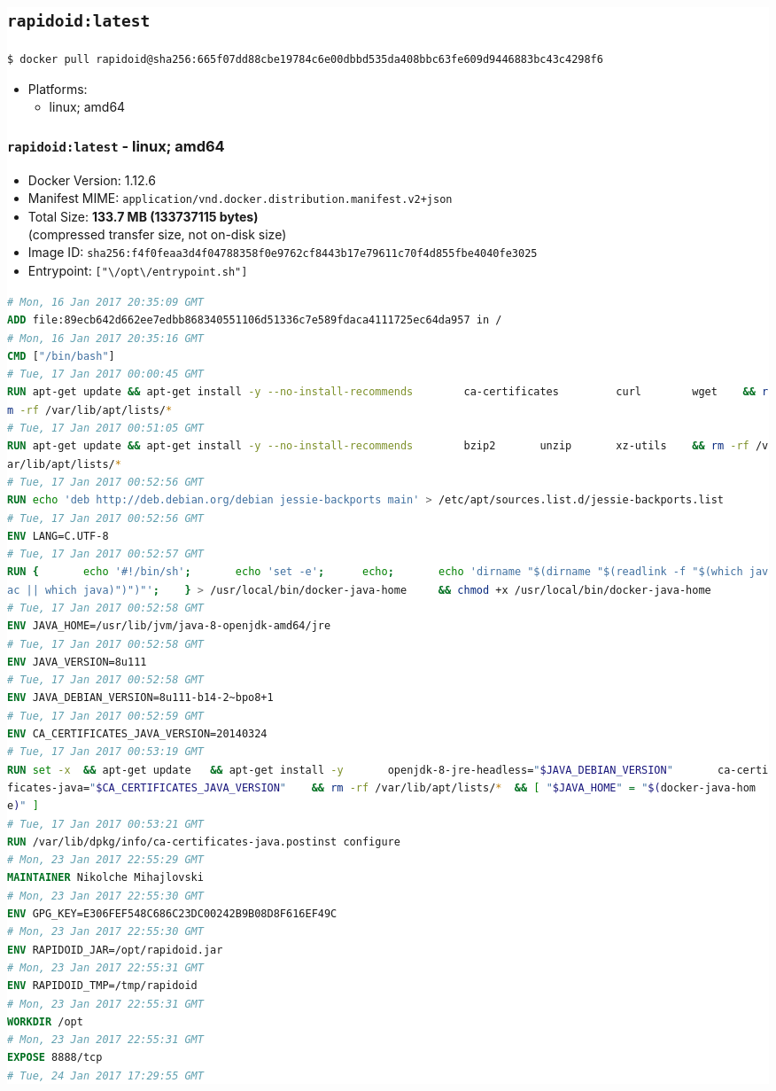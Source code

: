 ## `rapidoid:latest`

```console
$ docker pull rapidoid@sha256:665f07dd88cbe19784c6e00dbbd535da408bbc63fe609d9446883bc43c4298f6
```

-	Platforms:
	-	linux; amd64

### `rapidoid:latest` - linux; amd64

-	Docker Version: 1.12.6
-	Manifest MIME: `application/vnd.docker.distribution.manifest.v2+json`
-	Total Size: **133.7 MB (133737115 bytes)**  
	(compressed transfer size, not on-disk size)
-	Image ID: `sha256:f4f0feaa3d4f04788358f0e9762cf8443b17e79611c70f4d855fbe4040fe3025`
-	Entrypoint: `["\/opt\/entrypoint.sh"]`

```dockerfile
# Mon, 16 Jan 2017 20:35:09 GMT
ADD file:89ecb642d662ee7edbb868340551106d51336c7e589fdaca4111725ec64da957 in / 
# Mon, 16 Jan 2017 20:35:16 GMT
CMD ["/bin/bash"]
# Tue, 17 Jan 2017 00:00:45 GMT
RUN apt-get update && apt-get install -y --no-install-recommends 		ca-certificates 		curl 		wget 	&& rm -rf /var/lib/apt/lists/*
# Tue, 17 Jan 2017 00:51:05 GMT
RUN apt-get update && apt-get install -y --no-install-recommends 		bzip2 		unzip 		xz-utils 	&& rm -rf /var/lib/apt/lists/*
# Tue, 17 Jan 2017 00:52:56 GMT
RUN echo 'deb http://deb.debian.org/debian jessie-backports main' > /etc/apt/sources.list.d/jessie-backports.list
# Tue, 17 Jan 2017 00:52:56 GMT
ENV LANG=C.UTF-8
# Tue, 17 Jan 2017 00:52:57 GMT
RUN { 		echo '#!/bin/sh'; 		echo 'set -e'; 		echo; 		echo 'dirname "$(dirname "$(readlink -f "$(which javac || which java)")")"'; 	} > /usr/local/bin/docker-java-home 	&& chmod +x /usr/local/bin/docker-java-home
# Tue, 17 Jan 2017 00:52:58 GMT
ENV JAVA_HOME=/usr/lib/jvm/java-8-openjdk-amd64/jre
# Tue, 17 Jan 2017 00:52:58 GMT
ENV JAVA_VERSION=8u111
# Tue, 17 Jan 2017 00:52:58 GMT
ENV JAVA_DEBIAN_VERSION=8u111-b14-2~bpo8+1
# Tue, 17 Jan 2017 00:52:59 GMT
ENV CA_CERTIFICATES_JAVA_VERSION=20140324
# Tue, 17 Jan 2017 00:53:19 GMT
RUN set -x 	&& apt-get update 	&& apt-get install -y 		openjdk-8-jre-headless="$JAVA_DEBIAN_VERSION" 		ca-certificates-java="$CA_CERTIFICATES_JAVA_VERSION" 	&& rm -rf /var/lib/apt/lists/* 	&& [ "$JAVA_HOME" = "$(docker-java-home)" ]
# Tue, 17 Jan 2017 00:53:21 GMT
RUN /var/lib/dpkg/info/ca-certificates-java.postinst configure
# Mon, 23 Jan 2017 22:55:29 GMT
MAINTAINER Nikolche Mihajlovski
# Mon, 23 Jan 2017 22:55:30 GMT
ENV GPG_KEY=E306FEF548C686C23DC00242B9B08D8F616EF49C
# Mon, 23 Jan 2017 22:55:30 GMT
ENV RAPIDOID_JAR=/opt/rapidoid.jar
# Mon, 23 Jan 2017 22:55:31 GMT
ENV RAPIDOID_TMP=/tmp/rapidoid
# Mon, 23 Jan 2017 22:55:31 GMT
WORKDIR /opt
# Mon, 23 Jan 2017 22:55:31 GMT
EXPOSE 8888/tcp
# Tue, 24 Jan 2017 17:29:55 GMT
```